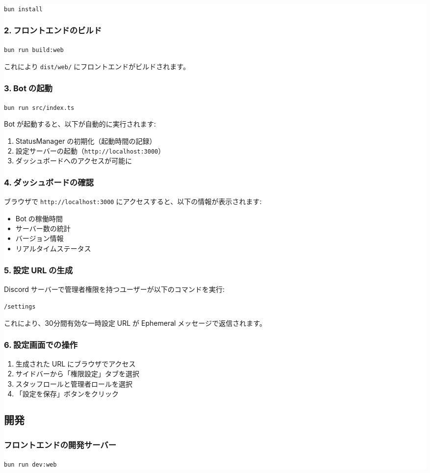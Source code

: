 ```bash
bun install
```

### 2. フロントエンドのビルド

```bash
bun run build:web
```

これにより `dist/web/` にフロントエンドがビルドされます。

### 3. Bot の起動

```bash
bun run src/index.ts
```

Bot が起動すると、以下が自動的に実行されます:
1. StatusManager の初期化（起動時間の記録）
2. 設定サーバーの起動（`http://localhost:3000`）
3. ダッシュボードへのアクセスが可能に

### 4. ダッシュボードの確認

ブラウザで `http://localhost:3000` にアクセスすると、以下の情報が表示されます:
- Bot の稼働時間
- サーバー数の統計
- バージョン情報
- リアルタイムステータス

### 5. 設定 URL の生成

Discord サーバーで管理者権限を持つユーザーが以下のコマンドを実行:

```
/settings
```

これにより、30分間有効な一時設定 URL が Ephemeral メッセージで返信されます。

### 6. 設定画面での操作

1. 生成された URL にブラウザでアクセス
2. サイドバーから「権限設定」タブを選択
3. スタッフロールと管理者ロールを選択
4. 「設定を保存」ボタンをクリック

## 開発

### フロントエンドの開発サーバー

```bash
bun run dev:web
```
